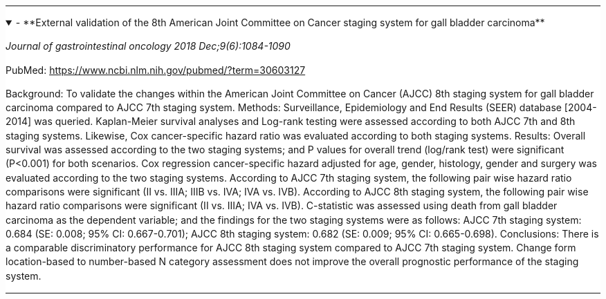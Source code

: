 

<script async='' charset='utf-8' src='https://badge.dimensions.ai/badge.js'></script> <span class='__dimensions_badge_embed__' data-doi='10.2147/CMAR.S187857' data-style='small_circle' data-hide-zero-citations='true' data-legend='always'></span>

<script type='text/javascript' src='https://d1bxh8uas1mnw7.cloudfront.net/assets/embed.js'></script> <span class='altmetric-embed' data-link-target='_blank' data-badge-details='right' data-badge-type='donut' data-doi='10.2147/CMAR.S187857' data-hide-no-mentions='true'></span>

</details>

---



<details open> <summary>
- **External validation of the 8th American Joint Committee on Cancer staging system for gall bladder carcinoma**
</summary> 

*Journal of gastrointestinal oncology 2018 Dec;9(6):1084-1090*

PubMed: https://www.ncbi.nlm.nih.gov/pubmed/?term=30603127

<div class='addthis_inline_share_toolbox' data-url='pbpath.org/current-journal-watch/' data-title='See this abstract on #PBPath #JournalWatch : External validation of the 8th American Joint Committee on Cancer staging system for gall bladder carcinoma PMID: 30603127 '></div>

Background: To validate the changes within the American Joint Committee on Cancer (AJCC) 8th staging system for gall bladder carcinoma compared to AJCC 7th staging system.
Methods: Surveillance, Epidemiology and End Results (SEER) database [2004-2014] was queried. Kaplan-Meier survival analyses and Log-rank testing were assessed according to both AJCC 7th and 8th staging systems. Likewise, Cox cancer-specific hazard ratio was evaluated according to both staging systems.
Results: Overall survival was assessed according to the two staging systems; and P values for overall trend (log/rank test) were significant (P<0.001) for both scenarios. Cox regression cancer-specific hazard adjusted for age, gender, histology, gender and surgery was evaluated according to the two staging systems. According to AJCC 7th staging system, the following pair wise hazard ratio comparisons were significant (II vs. IIIA; IIIB vs. IVA; IVA vs. IVB). According to AJCC 8th staging system, the following pair wise hazard ratio comparisons were significant (II vs. IIIA; IVA vs. IVB). C-statistic was assessed using death from gall bladder carcinoma as the dependent variable; and the findings for the two staging systems were as follows: AJCC 7th staging system: 0.684 (SE: 0.008; 95% CI: 0.667-0.701); AJCC 8th staging system: 0.682 (SE: 0.009; 95% CI: 0.665-0.698).
Conclusions: There is a comparable discriminatory performance for AJCC 8th staging system compared to AJCC 7th staging system. Change form location-based to number-based N category assessment does not improve the overall prognostic performance of the staging system.



<script async='' charset='utf-8' src='https://badge.dimensions.ai/badge.js'></script> <span class='__dimensions_badge_embed__' data-doi='10.21037/jgo.2018.08.10' data-style='small_circle' data-hide-zero-citations='true' data-legend='always'></span>

<script type='text/javascript' src='https://d1bxh8uas1mnw7.cloudfront.net/assets/embed.js'></script> <span class='altmetric-embed' data-link-target='_blank' data-badge-details='right' data-badge-type='donut' data-doi='10.21037/jgo.2018.08.10' data-hide-no-mentions='true'></span>

</details>

---
